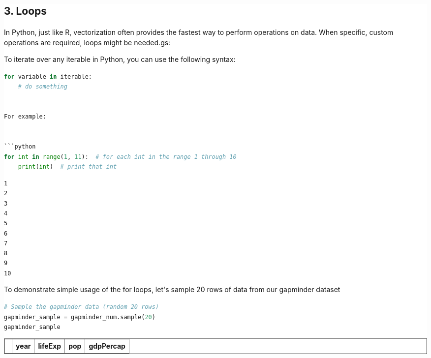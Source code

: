 

## **3. Loops**

In Python, just like R, vectorization often provides the fastest way to perform operations on data. When specific, custom operations are required, loops might be needed.gs:

To iterate over any iterable in Python, you can use the following syntax:

```python
for variable in iterable:
    # do something


For example:


```python
for int in range(1, 11):  # for each int in the range 1 through 10
    print(int)  # print that int
```

    1
    2
    3
    4
    5
    6
    7
    8
    9
    10


To demonstrate simple usage of the for loops, let's sample 20 rows of data from our gapminder dataset


```python
# Sample the gapminder data (random 20 rows)
gapminder_sample = gapminder_num.sample(20)
gapminder_sample
```




<div>
<style scoped>
    .dataframe tbody tr th:only-of-type {
        vertical-align: middle;
    }

    .dataframe tbody tr th {
        vertical-align: top;
    }

    .dataframe thead th {
        text-align: right;
    }
</style>
<table border="1" class="dataframe">
  <thead>
    <tr style="text-align: right;">
      <th></th>
      <th>year</th>
      <th>lifeExp</th>
      <th>pop</th>
      <th>gdpPercap</th>
    </tr>
  </thead>